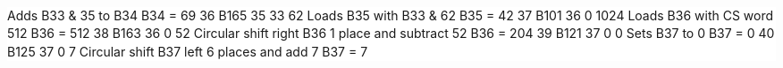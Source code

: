 <td>Adds B33 & 35 to B34</td>

<td>B34 = 69</td>

</tr>

<tr>

<td>36</td>

<td>B165 35 33 62</td>

<td>Loads B35 with B33 & 62</td>

<td>B35 = 42</td>

</tr>

<tr>

<td>37</td>

<td>B101 36 0 1024</td>

<td>Loads B36 with CS word 512</td>

<td>B36 = 512</td>

</tr>

<tr>

<td>38</td>

<td>B163 36 0 52</td>

<td>Circular shift right B36 1 place and subtract 52</td>

<td>B36 = 204</td>

</tr>

<tr>

<td>39</td>

<td>B121 37 0 0</td>

<td>Sets B37 to 0</td>

<td>B37 = 0</td>

</tr>

<tr>

<td>40</td>

<td>B125 37 0 7</td>

<td>Circular shift B37 left 6 places and add 7</td>

<td>B37 = 7</td>

</tr>
